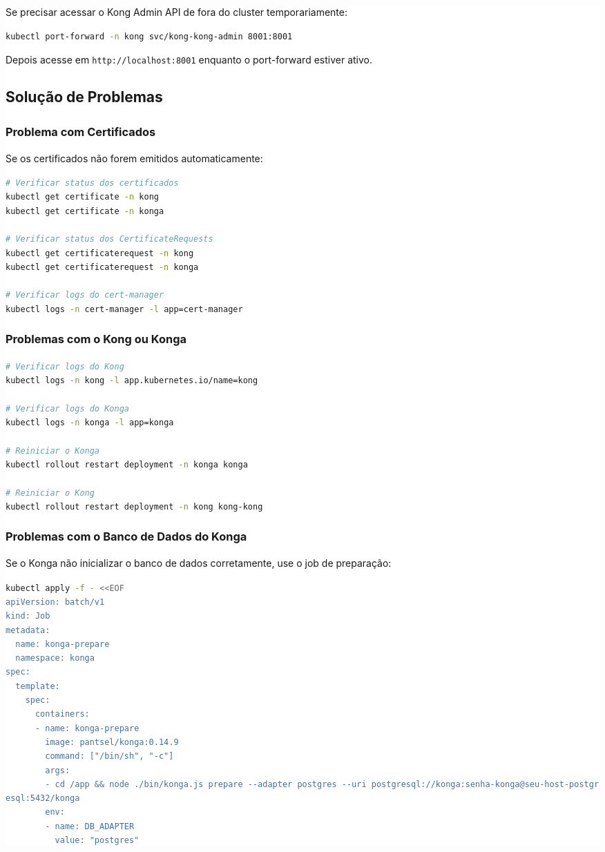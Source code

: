 Se precisar acessar o Kong Admin API de fora do cluster temporariamente:

```bash
kubectl port-forward -n kong svc/kong-kong-admin 8001:8001
```

Depois acesse em `http://localhost:8001` enquanto o port-forward estiver ativo.

## Solução de Problemas

### Problema com Certificados

Se os certificados não forem emitidos automaticamente:

```bash
# Verificar status dos certificados
kubectl get certificate -n kong
kubectl get certificate -n konga

# Verificar status dos CertificateRequests
kubectl get certificaterequest -n kong
kubectl get certificaterequest -n konga

# Verificar logs do cert-manager
kubectl logs -n cert-manager -l app=cert-manager
```

### Problemas com o Kong ou Konga

```bash
# Verificar logs do Kong
kubectl logs -n kong -l app.kubernetes.io/name=kong

# Verificar logs do Konga
kubectl logs -n konga -l app=konga

# Reiniciar o Konga
kubectl rollout restart deployment -n konga konga

# Reiniciar o Kong
kubectl rollout restart deployment -n kong kong-kong
```

### Problemas com o Banco de Dados do Konga

Se o Konga não inicializar o banco de dados corretamente, use o job de preparação:

```bash
kubectl apply -f - <<EOF
apiVersion: batch/v1
kind: Job
metadata:
  name: konga-prepare
  namespace: konga
spec:
  template:
    spec:
      containers:
      - name: konga-prepare
        image: pantsel/konga:0.14.9
        command: ["/bin/sh", "-c"]
        args:
        - cd /app && node ./bin/konga.js prepare --adapter postgres --uri postgresql://konga:senha-konga@seu-host-postgresql:5432/konga
        env:
        - name: DB_ADAPTER
          value: "postgres"
```